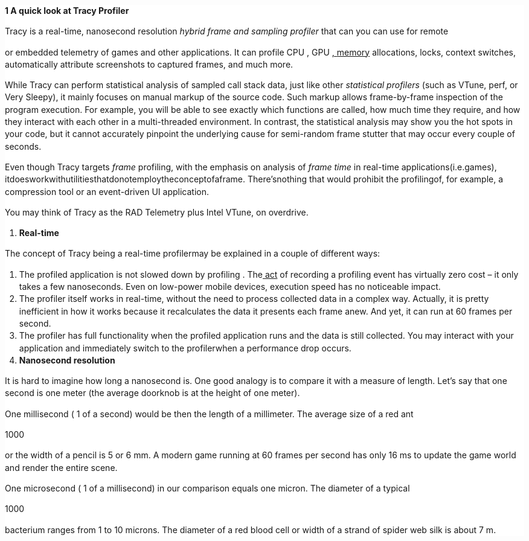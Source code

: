 <a name="_page6_x63.64_y90.71"></a>**1 A quick look at Tracy Profiler**

Tracy is a real-time, nanosecond resolution *hybrid frame and sampling profiler* that can you can use for remote

or embedded telemetry of games and other applications. It can profile CPU , GPU [, ](#_page6_x77.98_y658.89)[memory](#_page6_x77.98_y678.43) allocations, locks, context switches, automatically attribute screenshots to captured frames, and much more.

While Tracy can perform statistical analysis of sampled call stack data, just like other *statistical profilers* (such as VTune, perf, or Very Sleepy), it mainly focuses on manual markup of the source code. Such markup allows frame-by-frame inspection of the program execution. For example, you will be able to see exactly which functions are called, how much time they require, and how they interact with each other in a multi-threaded environment. In contrast, the statistical analysis may show you the hot spots in your code, but it cannot accurately pinpoint the underlying cause for semi-random frame stutter that may occur every couple of seconds.

Even though Tracy targets *frame* profiling, with the emphasis on analysis of *frame time* in real-time applications(i.e.games), itdoesworkwithutilitiesthatdonotemploytheconceptofaframe. There’snothing that would prohibit the profilingof, for example, a compression tool or an event-driven UI application.

You may think of Tracy as the RAD Telemetry plus Intel VTune, on overdrive.

1. **Real-time**

<a name="_page6_x63.64_y293.68"></a>The concept of Tracy being a real-time profilermay be explained in a couple of different ways:

1. The profiled application is not slowed down by profiling . The[ act](#_page6_x77.98_y688.04) of recording a profiling event has virtually zero cost – it only takes a few nanoseconds. Even on low-power mobile devices, execution speed has no noticeable impact.
1. The profiler itself works in real-time, without the need to process collected data in a complex way. Actually, it is pretty inefficient in how it works because it recalculates the data it presents each frame anew. And yet, it can run at 60 frames per second.
1. The profiler has full functionality when the profiled application runs and the data is still collected. You may interact with your application and immediately switch to the profilerwhen a performance drop occurs.
2. **Nanosecond<a name="_page6_x63.64_y487.50"></a> resolution**

It is hard to imagine how long a nanosecond is. One good analogy is to compare it with a measure of length. Let’s say that one second is one meter (the average doorknob is at the height of one meter).

One millisecond ( 1 of a second) would be then the length of a millimeter. The average size of a red ant

1000

or the width of a pencil is 5 or 6 mm. A modern game running at 60 frames per second has only 16 ms to update the game world and render the entire scene.

One microsecond ( 1 of a millisecond) in our comparison equals one micron. The diameter of a typical

1000

bacterium ranges from 1 to 10 microns. The diameter of a red blood cell or width of a strand of spider web silk is about 7 m.
